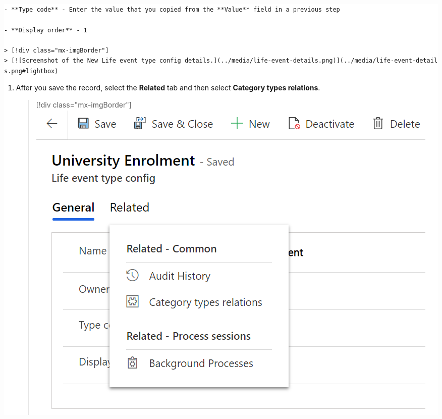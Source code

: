 	- **Type code** - Enter the value that you copied from the **Value** field in a previous step
	
	- **Display order** - 1

	> [!div class="mx-imgBorder"]
	> [![Screenshot of the New Life event type config details.](../media/life-event-details.png)](../media/life-event-details.png#lightbox)

1. After you save the record, select the **Related** tab and then select **Category types relations**.

	> [!div class="mx-imgBorder"]
	> [![Screenshot of the Related tab with Category types relations selected.](../media/category-types.png)](../media/category-types.png#lightbox)
